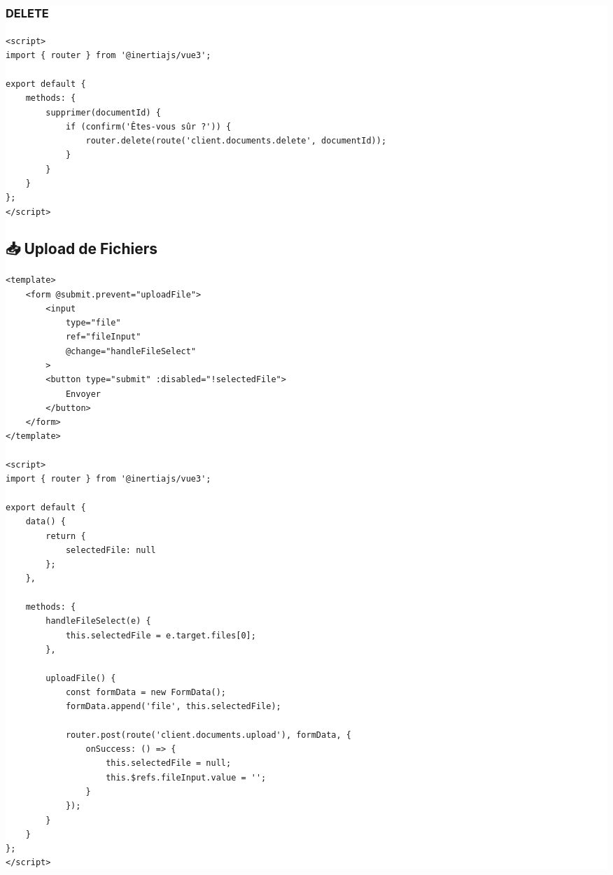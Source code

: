 ### DELETE

```vue
<script>
import { router } from '@inertiajs/vue3';

export default {
    methods: {
        supprimer(documentId) {
            if (confirm('Êtes-vous sûr ?')) {
                router.delete(route('client.documents.delete', documentId));
            }
        }
    }
};
</script>
```

## 📥 Upload de Fichiers

```vue
<template>
    <form @submit.prevent="uploadFile">
        <input
            type="file"
            ref="fileInput"
            @change="handleFileSelect"
        >
        <button type="submit" :disabled="!selectedFile">
            Envoyer
        </button>
    </form>
</template>

<script>
import { router } from '@inertiajs/vue3';

export default {
    data() {
        return {
            selectedFile: null
        };
    },

    methods: {
        handleFileSelect(e) {
            this.selectedFile = e.target.files[0];
        },

        uploadFile() {
            const formData = new FormData();
            formData.append('file', this.selectedFile);

            router.post(route('client.documents.upload'), formData, {
                onSuccess: () => {
                    this.selectedFile = null;
                    this.$refs.fileInput.value = '';
                }
            });
        }
    }
};
</script>
```